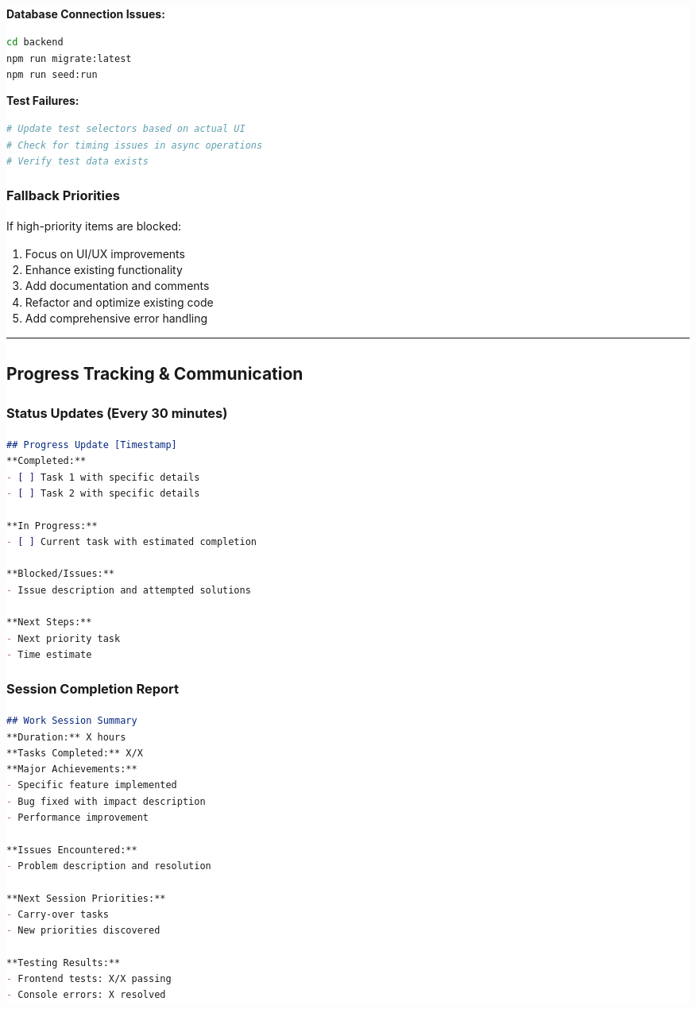 **Database Connection Issues:**
```bash
cd backend
npm run migrate:latest
npm run seed:run
```

**Test Failures:**
```bash
# Update test selectors based on actual UI
# Check for timing issues in async operations
# Verify test data exists
```

### **Fallback Priorities**
If high-priority items are blocked:
1. Focus on UI/UX improvements
2. Enhance existing functionality
3. Add documentation and comments
4. Refactor and optimize existing code
5. Add comprehensive error handling

---

## **Progress Tracking & Communication**

### **Status Updates (Every 30 minutes)**
```markdown
## Progress Update [Timestamp]
**Completed:**
- [ ] Task 1 with specific details
- [ ] Task 2 with specific details

**In Progress:**
- [ ] Current task with estimated completion

**Blocked/Issues:**
- Issue description and attempted solutions

**Next Steps:**
- Next priority task
- Time estimate
```

### **Session Completion Report**
```markdown
## Work Session Summary
**Duration:** X hours
**Tasks Completed:** X/X
**Major Achievements:**
- Specific feature implemented
- Bug fixed with impact description
- Performance improvement

**Issues Encountered:**
- Problem description and resolution

**Next Session Priorities:**
- Carry-over tasks
- New priorities discovered

**Testing Results:**
- Frontend tests: X/X passing
- Console errors: X resolved
```